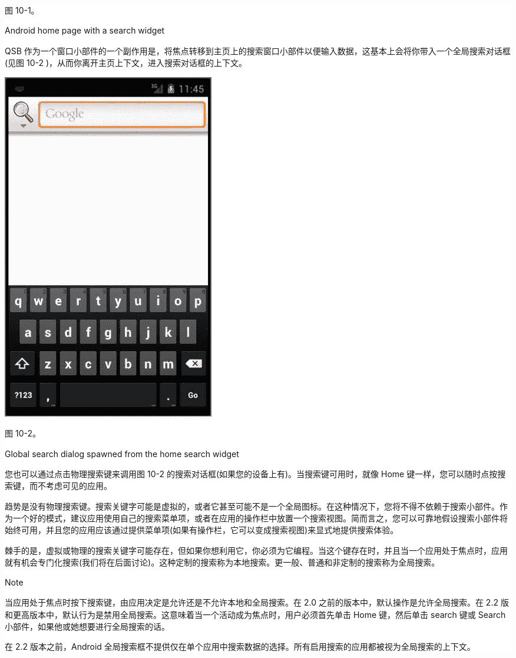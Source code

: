 图 10-1。

Android home page with a search widget

QSB 作为一个窗口小部件的一个副作用是，将焦点转移到主页上的搜索窗口小部件以便输入数据，这基本上会将你带入一个全局搜索对话框(见图 10-2 )，从而你离开主页上下文，进入搜索对话框的上下文。

![A978-1-4302-4951-1_10_Fig2_HTML.jpg](img/A978-1-4302-4951-1_10_Fig2_HTML.jpg)

图 10-2。

Global search dialog spawned from the home search widget

您也可以通过点击物理搜索键来调用图 10-2 的搜索对话框(如果您的设备上有)。当搜索键可用时，就像 Home 键一样，您可以随时点按搜索键，而不考虑可见的应用。

趋势是没有物理搜索键。搜索关键字可能是虚拟的，或者它甚至可能不是一个全局图标。在这种情况下，您将不得不依赖于搜索小部件。作为一个好的模式，建议应用使用自己的搜索菜单项，或者在应用的操作栏中放置一个搜索视图。简而言之，您可以可靠地假设搜索小部件将始终可用，并且您的应用应该通过提供菜单项(如果有操作栏，它可以变成搜索视图)来显式地提供搜索体验。

棘手的是，虚拟或物理的搜索关键字可能存在，但如果你想利用它，你必须为它编程。当这个键存在时，并且当一个应用处于焦点时，应用就有机会专门化搜索(我们将在后面讨论)。这种定制的搜索称为本地搜索。更一般、普通和非定制的搜索称为全局搜索。

Note

当应用处于焦点时按下搜索键，由应用决定是允许还是不允许本地和全局搜索。在 2.0 之前的版本中，默认操作是允许全局搜索。在 2.2 版和更高版本中，默认行为是禁用全局搜索。这意味着当一个活动成为焦点时，用户必须首先单击 Home 键，然后单击 search 键或 Search 小部件，如果他或她想要进行全局搜索的话。

在 2.2 版本之前，Android 全局搜索框不提供仅在单个应用中搜索数据的选择。所有启用搜索的应用都被视为全局搜索的上下文。
